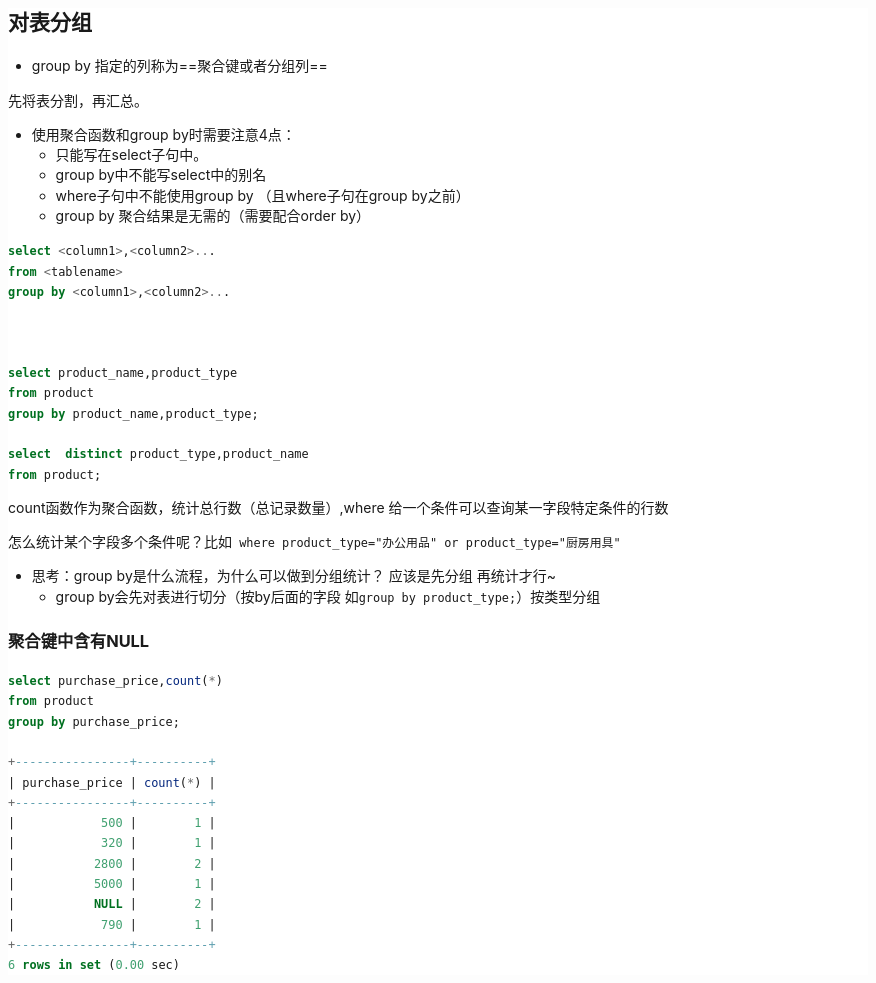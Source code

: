 







## 对表分组

- group by 指定的列称为==聚合键或者分组列==

先将表分割，再汇总。

- 使用聚合函数和group by时需要注意4点：
  - 只能写在select子句中。
  - group by中不能写select中的别名
  - where子句中不能使用group by （且where子句在group by之前）
  - group by 聚合结果是无需的（需要配合order by）





```sql
select <column1>,<column2>...
from <tablename>
group by <column1>,<column2>...



select product_name,product_type
from product
group by product_name,product_type;

select  distinct product_type,product_name
from product;
```

count函数作为聚合函数，统计总行数（总记录数量）,where 给一个条件可以查询某一字段特定条件的行数

怎么统计某个字段多个条件呢？比如` where product_type="办公用品" or product_type="厨房用具"`

- 思考：group by是什么流程，为什么可以做到分组统计？ 应该是先分组 再统计才行~
  - group by会先对表进行切分（按by后面的字段 如`group by product_type;`）按类型分组





### 聚合键中含有NULL

```sql
select purchase_price,count(*)
from product
group by purchase_price;

+----------------+----------+
| purchase_price | count(*) |
+----------------+----------+
|            500 |        1 |
|            320 |        1 |
|           2800 |        2 |
|           5000 |        1 |
|           NULL |        2 |
|            790 |        1 |
+----------------+----------+
6 rows in set (0.00 sec)
```
